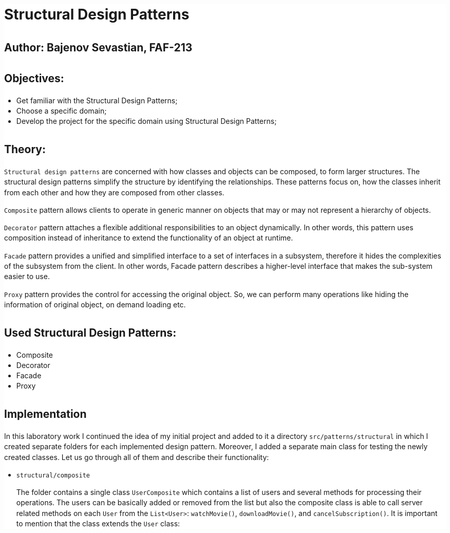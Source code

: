 # Structural Design Patterns


## Author: Bajenov Sevastian, FAF-213

## Objectives:

* Get familiar with the Structural Design Patterns;
* Choose a specific domain;
* Develop the project for the specific domain using Structural Design Patterns;

## Theory:
`Structural design patterns` are concerned with how classes and objects can be composed, to form larger structures. The structural design patterns simplify the structure by identifying the relationships. These patterns focus on, how the classes inherit from each other and how they are composed from other classes.

`Composite` pattern allows clients to operate in generic manner on objects that may or may not represent a hierarchy of objects.

`Decorator` pattern attaches a flexible additional responsibilities to an object dynamically. In other words, this pattern uses composition instead of inheritance to extend the functionality of an object at runtime.

`Facade` pattern provides a unified and simplified interface to a set of interfaces in a subsystem, therefore it hides the complexities of the subsystem from the client. In other words, Facade pattern describes a higher-level interface that makes the sub-system easier to use.

`Proxy` pattern provides the control for accessing the original object. So, we can perform many operations like hiding the information of original object, on demand loading etc.


## Used Structural Design Patterns: 

* Composite
* Decorator
* Facade
* Proxy


## Implementation
In this laboratory work I continued the idea of my initial project and added to it a directory `src/patterns/structural` in which I created separate folders for each implemented design pattern. Moreover, I added a separate main class for testing the newly created classes. Let us go through all of them and describe their functionality:

* `structural/composite`
    
    The folder contains a single class `UserComposite` which contains a list of users and several methods for processing their operations. The users can be basically added or removed from the list but also the composite class is able to call server related methods on each `User` from the `List<User>`: `watchMovie()`, `downloadMovie()`, and `cancelSubscription()`. It is important to mention that the class extends the `User` class:
